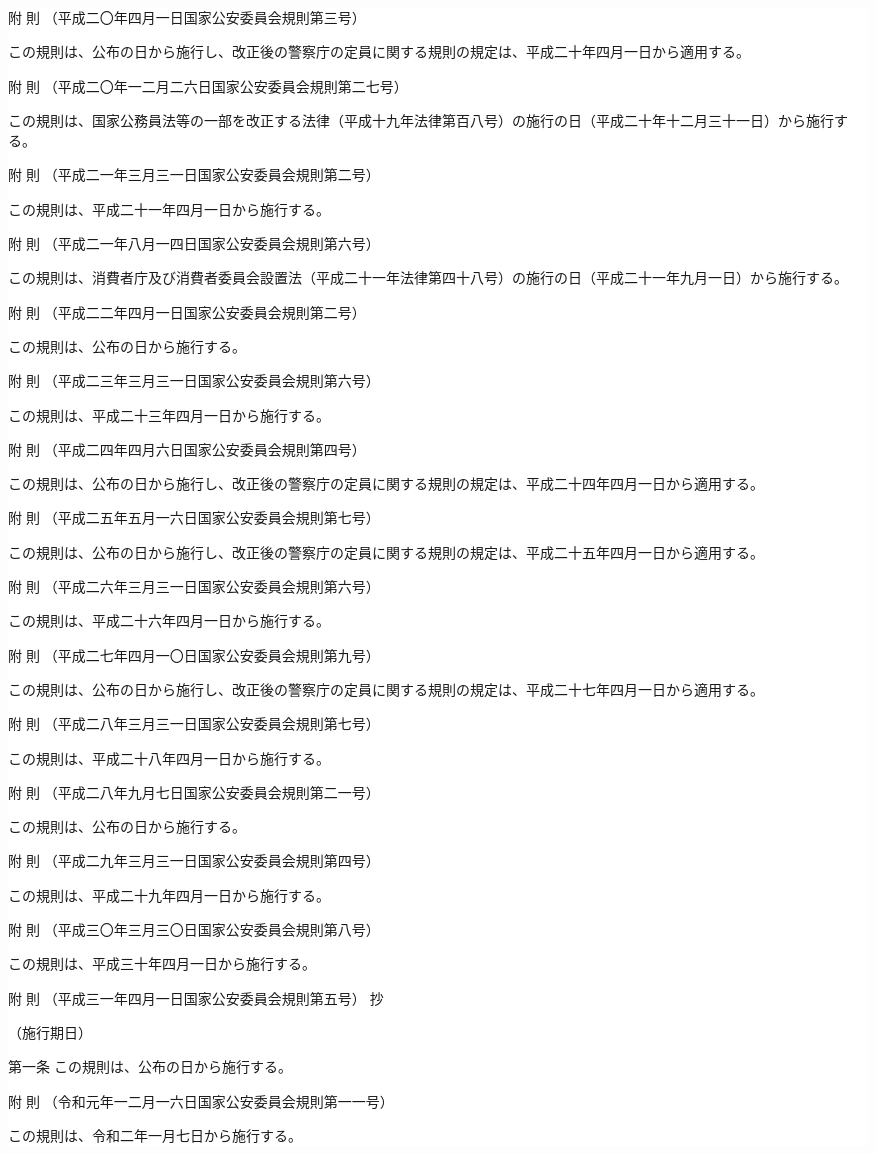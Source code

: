 附 則 （平成二〇年四月一日国家公安委員会規則第三号）

この規則は、公布の日から施行し、改正後の警察庁の定員に関する規則の規定は、平成二十年四月一日から適用する。

附 則 （平成二〇年一二月二六日国家公安委員会規則第二七号）

この規則は、国家公務員法等の一部を改正する法律（平成十九年法律第百八号）の施行の日（平成二十年十二月三十一日）から施行する。

附 則 （平成二一年三月三一日国家公安委員会規則第二号）

この規則は、平成二十一年四月一日から施行する。

附 則 （平成二一年八月一四日国家公安委員会規則第六号）

この規則は、消費者庁及び消費者委員会設置法（平成二十一年法律第四十八号）の施行の日（平成二十一年九月一日）から施行する。

附 則 （平成二二年四月一日国家公安委員会規則第二号）

この規則は、公布の日から施行する。

附 則 （平成二三年三月三一日国家公安委員会規則第六号）

この規則は、平成二十三年四月一日から施行する。

附 則 （平成二四年四月六日国家公安委員会規則第四号）

この規則は、公布の日から施行し、改正後の警察庁の定員に関する規則の規定は、平成二十四年四月一日から適用する。

附 則 （平成二五年五月一六日国家公安委員会規則第七号）

この規則は、公布の日から施行し、改正後の警察庁の定員に関する規則の規定は、平成二十五年四月一日から適用する。

附 則 （平成二六年三月三一日国家公安委員会規則第六号）

この規則は、平成二十六年四月一日から施行する。

附 則 （平成二七年四月一〇日国家公安委員会規則第九号）

この規則は、公布の日から施行し、改正後の警察庁の定員に関する規則の規定は、平成二十七年四月一日から適用する。

附 則 （平成二八年三月三一日国家公安委員会規則第七号）

この規則は、平成二十八年四月一日から施行する。

附 則 （平成二八年九月七日国家公安委員会規則第二一号）

この規則は、公布の日から施行する。

附 則 （平成二九年三月三一日国家公安委員会規則第四号）

この規則は、平成二十九年四月一日から施行する。

附 則 （平成三〇年三月三〇日国家公安委員会規則第八号）

この規則は、平成三十年四月一日から施行する。

附 則 （平成三一年四月一日国家公安委員会規則第五号） 抄

（施行期日）

第一条 この規則は、公布の日から施行する。

附 則 （令和元年一二月一六日国家公安委員会規則第一一号）

この規則は、令和二年一月七日から施行する。
